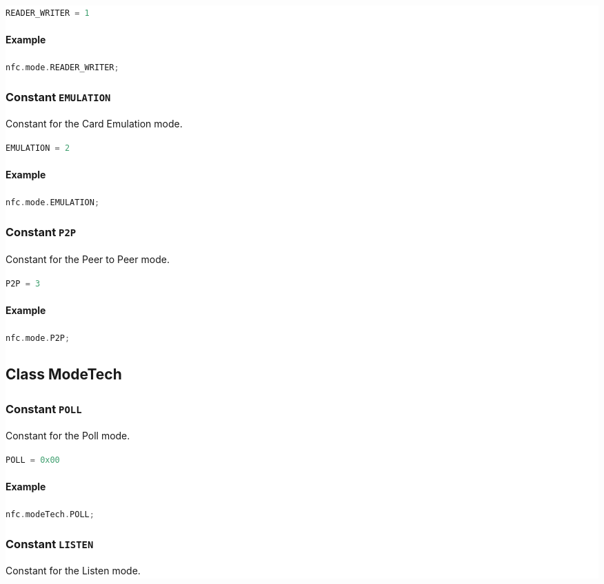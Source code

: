```cpp
READER_WRITER = 1
```

#### Example

```cpp
nfc.mode.READER_WRITER;
```

### Constant `EMULATION`

Constant for the Card Emulation mode.

```cpp
EMULATION = 2
```

#### Example

```cpp
nfc.mode.EMULATION;
```

### Constant `P2P`

Constant for the Peer to Peer mode.

```cpp
P2P = 3
```

#### Example

```cpp
nfc.mode.P2P;
```

## Class ModeTech

### Constant `POLL`

Constant for the Poll mode.

```cpp
POLL = 0x00
```

#### Example

```cpp
nfc.modeTech.POLL;
```

### Constant `LISTEN`

Constant for the Listen mode.
